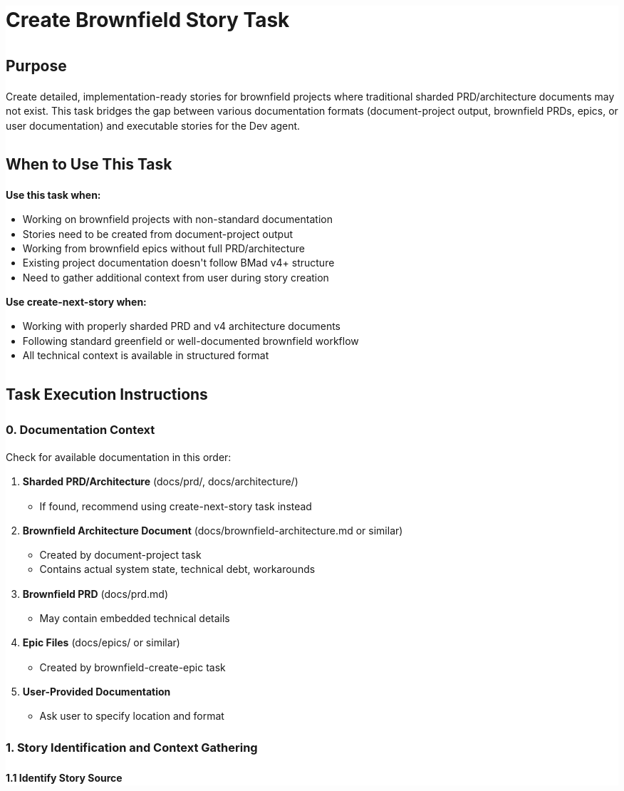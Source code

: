 

# Create Brownfield Story Task

## Purpose

Create detailed, implementation-ready stories for brownfield projects where traditional sharded PRD/architecture documents may not exist. This task bridges the gap between various documentation formats (document-project output, brownfield PRDs, epics, or user documentation) and executable stories for the Dev agent.

## When to Use This Task

**Use this task when:**

- Working on brownfield projects with non-standard documentation
- Stories need to be created from document-project output
- Working from brownfield epics without full PRD/architecture
- Existing project documentation doesn't follow BMad v4+ structure
- Need to gather additional context from user during story creation

**Use create-next-story when:**

- Working with properly sharded PRD and v4 architecture documents
- Following standard greenfield or well-documented brownfield workflow
- All technical context is available in structured format

## Task Execution Instructions

### 0. Documentation Context

Check for available documentation in this order:

1. **Sharded PRD/Architecture** (docs/prd/, docs/architecture/)
   - If found, recommend using create-next-story task instead

2. **Brownfield Architecture Document** (docs/brownfield-architecture.md or similar)
   - Created by document-project task
   - Contains actual system state, technical debt, workarounds

3. **Brownfield PRD** (docs/prd.md)
   - May contain embedded technical details

4. **Epic Files** (docs/epics/ or similar)
   - Created by brownfield-create-epic task

5. **User-Provided Documentation**
   - Ask user to specify location and format

### 1. Story Identification and Context Gathering

#### 1.1 Identify Story Source
